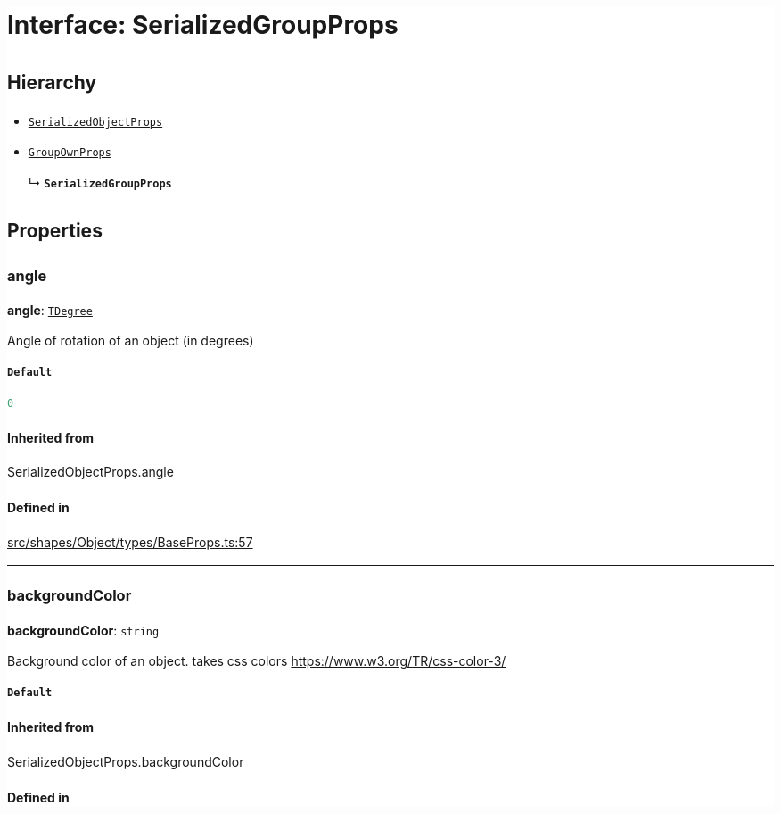 # Interface: SerializedGroupProps

## Hierarchy

- [`SerializedObjectProps`](/apidocs/interfaces/SerializedObjectProps.md)

- [`GroupOwnProps`](/apidocs/interfaces/GroupOwnProps.md)

  ↳ **`SerializedGroupProps`**

## Properties

### angle

 **angle**: [`TDegree`](/apidocs/modules.md#tdegree)

Angle of rotation of an object (in degrees)

**`Default`**

```ts
0
```

#### Inherited from

[SerializedObjectProps](/apidocs/interfaces/SerializedObjectProps.md).[angle](/apidocs/interfaces/SerializedObjectProps.md#angle)

#### Defined in

[src/shapes/Object/types/BaseProps.ts:57](https://github.com/fabricjs/fabric.js/blob/b24e8cbdf/src/shapes/Object/types/BaseProps.ts#L57)

___

### backgroundColor

 **backgroundColor**: `string`

Background color of an object.
takes css colors https://www.w3.org/TR/css-color-3/

**`Default`**

```ts

```

#### Inherited from

[SerializedObjectProps](/apidocs/interfaces/SerializedObjectProps.md).[backgroundColor](/apidocs/interfaces/SerializedObjectProps.md#backgroundcolor)

#### Defined in
